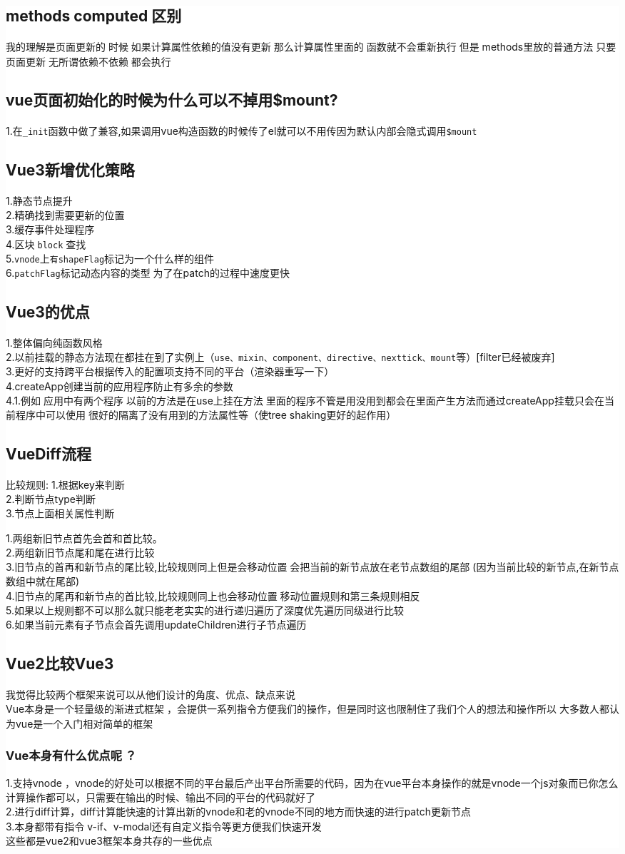 ## methods computed 区别
我的理解是页面更新的 时候 如果计算属性依赖的值没有更新 那么计算属性里面的 函数就不会重新执行 但是 methods里放的普通方法 只要页面更新 无所谓依赖不依赖 都会执行


## vue页面初始化的时候为什么可以不掉用$mount?
1.在`_init`函数中做了兼容,如果调用vue构造函数的时候传了el就可以不用传因为默认内部会隐式调用`$mount`

## Vue3新增优化策略
1.静态节点提升<br>
2.精确找到需要更新的位置<br>
3.缓存事件处理程序<br>
4.区块 `block` 查找<br>
5.`vnode`上`有shapeFlag`标记为一个什么样的组件<br>
6.`patchFlag`标记动态内容的类型 为了在patch的过程中速度更快

## Vue3的优点
1.整体偏向纯函数风格<br>
2.以前挂载的静态方法现在都挂在到了实例上（`use、mixin、component、directive、nexttick、mount`等）[filter已经被废弃]<br>
3.更好的支持跨平台根据传入的配置项支持不同的平台（渲染器重写一下）<br>
4.createApp创建当前的应用程序防止有多余的参数<br>
4.1.例如 应用中有两个程序 以前的方法是在use上挂在方法 里面的程序不管是用没用到都会在里面产生方法而通过createApp挂载只会在当前程序中可以使用 很好的隔离了没有用到的方法属性等（使tree shaking更好的起作用）


## VueDiff流程

比较规则:
    1.根据key来判断 <br>
    2.判断节点type判断<br>
    3.节点上面相关属性判断<br>

1.两组新旧节点首先会首和首比较。<br>
2.两组新旧节点尾和尾在进行比较<br>
3.旧节点的首再和新节点的尾比较,比较规则同上但是会移动位置 会把当前的新节点放在老节点数组的尾部 (因为当前比较的新节点,在新节点数组中就在尾部)<br>
4.旧节点的尾再和新节点的首比较,比较规则同上也会移动位置 移动位置规则和第三条规则相反<br>
5.如果以上规则都不可以那么就只能老老实实的进行递归遍历了深度优先遍历同级进行比较<br>
6.如果当前元素有子节点会首先调用updateChildren进行子节点遍历

## Vue2比较Vue3

我觉得比较两个框架来说可以从他们设计的角度、优点、缺点来说<br>
Vue本身是一个轻量级的渐进式框架 ，会提供一系列指令方便我们的操作，但是同时这也限制住了我们个人的想法和操作所以 大多数人都认为vue是一个入门相对简单的框架<br>

### Vue本身有什么优点呢 ？
1.支持vnode ，vnode的好处可以根据不同的平台最后产出平台所需要的代码，因为在vue平台本身操作的就是vnode一个js对象而已你怎么计算操作都可以，只需要在输出的时候、输出不同的平台的代码就好了<br>
2.进行diff计算，diff计算能快速的计算出新的vnode和老的vnode不同的地方而快速的进行patch更新节点<br>
3.本身都带有指令 v-if、v-modal还有自定义指令等更方便我们快速开发<br>
这些都是vue2和vue3框架本身共存的一些优点<br>
